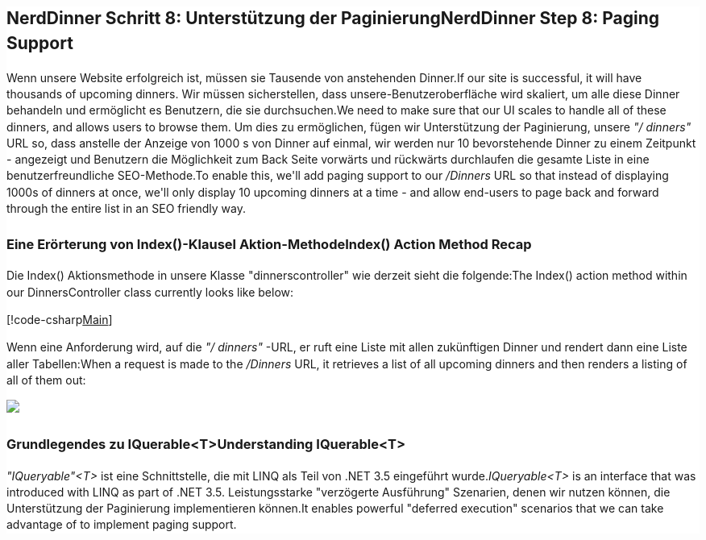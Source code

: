 
## <a name="nerddinner-step-8-paging-support"></a><span data-ttu-id="7d099-109">NerdDinner Schritt 8: Unterstützung der Paginierung</span><span class="sxs-lookup"><span data-stu-id="7d099-109">NerdDinner Step 8: Paging Support</span></span>

<span data-ttu-id="7d099-110">Wenn unsere Website erfolgreich ist, müssen sie Tausende von anstehenden Dinner.</span><span class="sxs-lookup"><span data-stu-id="7d099-110">If our site is successful, it will have thousands of upcoming dinners.</span></span> <span data-ttu-id="7d099-111">Wir müssen sicherstellen, dass unsere-Benutzeroberfläche wird skaliert, um alle diese Dinner behandeln und ermöglicht es Benutzern, die sie durchsuchen.</span><span class="sxs-lookup"><span data-stu-id="7d099-111">We need to make sure that our UI scales to handle all of these dinners, and allows users to browse them.</span></span> <span data-ttu-id="7d099-112">Um dies zu ermöglichen, fügen wir Unterstützung der Paginierung, unsere *"/ dinners"* URL so, dass anstelle der Anzeige von 1000 s von Dinner auf einmal, wir werden nur 10 bevorstehende Dinner zu einem Zeitpunkt - angezeigt und Benutzern die Möglichkeit zum Back Seite vorwärts und rückwärts durchlaufen die gesamte Liste in eine benutzerfreundliche SEO-Methode.</span><span class="sxs-lookup"><span data-stu-id="7d099-112">To enable this, we'll add paging support to our */Dinners* URL so that instead of displaying 1000s of dinners at once, we'll only display 10 upcoming dinners at a time - and allow end-users to page back and forward through the entire list in an SEO friendly way.</span></span>

### <a name="index-action-method-recap"></a><span data-ttu-id="7d099-113">Eine Erörterung von Index()-Klausel Aktion-Methode</span><span class="sxs-lookup"><span data-stu-id="7d099-113">Index() Action Method Recap</span></span>

<span data-ttu-id="7d099-114">Die Index() Aktionsmethode in unsere Klasse "dinnerscontroller" wie derzeit sieht die folgende:</span><span class="sxs-lookup"><span data-stu-id="7d099-114">The Index() action method within our DinnersController class currently looks like below:</span></span>

[!code-csharp[Main](implement-efficient-data-paging/samples/sample1.cs)]

<span data-ttu-id="7d099-115">Wenn eine Anforderung wird, auf die *"/ dinners"* -URL, er ruft eine Liste mit allen zukünftigen Dinner und rendert dann eine Liste aller Tabellen:</span><span class="sxs-lookup"><span data-stu-id="7d099-115">When a request is made to the */Dinners* URL, it retrieves a list of all upcoming dinners and then renders a listing of all of them out:</span></span>

![](implement-efficient-data-paging/_static/image1.png)

### <a name="understanding-iquerablelttgt"></a><span data-ttu-id="7d099-116">Grundlegendes zu IQuerable&lt;T&gt;</span><span class="sxs-lookup"><span data-stu-id="7d099-116">Understanding IQuerable&lt;T&gt;</span></span>

<span data-ttu-id="7d099-117">*"IQueryable"&lt;T&gt;*  ist eine Schnittstelle, die mit LINQ als Teil von .NET 3.5 eingeführt wurde.</span><span class="sxs-lookup"><span data-stu-id="7d099-117">*IQueryable&lt;T&gt;* is an interface that was introduced with LINQ as part of .NET 3.5.</span></span> <span data-ttu-id="7d099-118">Leistungsstarke "verzögerte Ausführung" Szenarien, denen wir nutzen können, die Unterstützung der Paginierung implementieren können.</span><span class="sxs-lookup"><span data-stu-id="7d099-118">It enables powerful "deferred execution" scenarios that we can take advantage of to implement paging support.</span></span>
